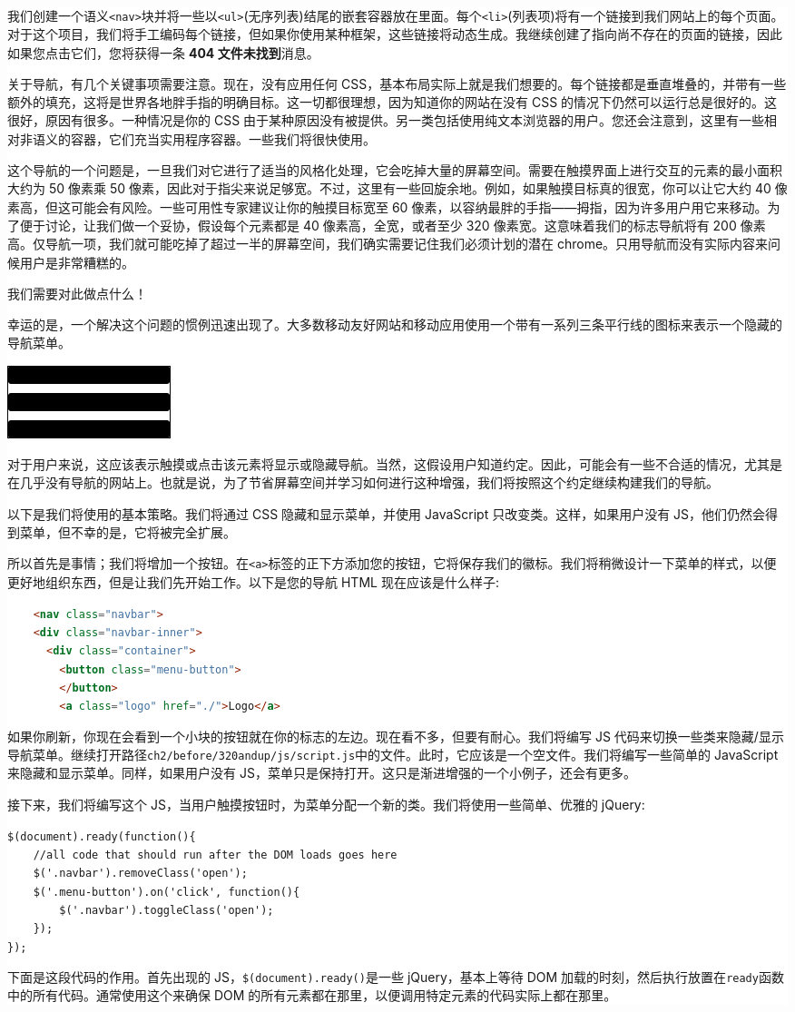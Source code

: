 我们创建一个语义`<nav>`块并将一些以`<ul>`(无序列表)结尾的嵌套容器放在里面。每个`<li>`(列表项)将有一个链接到我们网站上的每个页面。对于这个项目，我们将手工编码每个链接，但如果你使用某种框架，这些链接将动态生成。我继续创建了指向尚不存在的页面的链接，因此如果您点击它们，您将获得一条 **404 文件未找到**消息。

关于导航，有几个关键事项需要注意。现在，没有应用任何 CSS，基本布局实际上就是我们想要的。每个链接都是垂直堆叠的，并带有一些额外的填充，这将是世界各地胖手指的明确目标。这一切都很理想，因为知道你的网站在没有 CSS 的情况下仍然可以运行总是很好的。这很好，原因有很多。一种情况是你的 CSS 由于某种原因没有被提供。另一类包括使用纯文本浏览器的用户。您还会注意到，这里有一些相对非语义的容器，它们充当实用程序容器。一些我们将很快使用。

这个导航的一个问题是，一旦我们对它进行了适当的风格化处理，它会吃掉大量的屏幕空间。需要在触摸界面上进行交互的元素的最小面积大约为 50 像素乘 50 像素，因此对于指尖来说足够宽。不过，这里有一些回旋余地。例如，如果触摸目标真的很宽，你可以让它大约 40 像素高，但这可能会有风险。一些可用性专家建议让你的触摸目标宽至 60 像素，以容纳最胖的手指——拇指，因为许多用户用它来移动。为了便于讨论，让我们做一个妥协，假设每个元素都是 40 像素高，全宽，或者至少 320 像素宽。这意味着我们的标志导航将有 200 像素高。仅导航一项，我们就可能吃掉了超过一半的屏幕空间，我们确实需要记住我们必须计划的潜在 chrome。只用导航而没有实际内容来问候用户是非常糟糕的。

我们需要对此做点什么！

幸运的是，一个解决这个问题的惯例迅速出现了。大多数移动友好网站和移动应用使用一个带有一系列三条平行线的图标来表示一个隐藏的导航菜单。

![Navigation](img/6463_02_07.jpg)

对于用户来说，这应该表示触摸或点击该元素将显示或隐藏导航。当然，这假设用户知道约定。因此，可能会有一些不合适的情况，尤其是在几乎没有导航的网站上。也就是说，为了节省屏幕空间并学习如何进行这种增强，我们将按照这个约定继续构建我们的导航。

以下是我们将使用的基本策略。我们将通过 CSS 隐藏和显示菜单，并使用 JavaScript 只改变类。这样，如果用户没有 JS，他们仍然会得到菜单，但不幸的是，它将被完全扩展。

所以首先是事情；我们将增加一个按钮。在`<a>`标签的正下方添加您的按钮，它将保存我们的徽标。我们将稍微设计一下菜单的样式，以便更好地组织东西，但是让我们先开始工作。以下是您的导航 HTML 现在应该是什么样子:

```html
    <nav class="navbar">
    <div class="navbar-inner">
      <div class="container">
        <button class="menu-button">
        </button>
        <a class="logo" href="./">Logo</a>
```

如果你刷新，你现在会看到一个小块的按钮就在你的标志的左边。现在看不多，但要有耐心。我们将编写 JS 代码来切换一些类来隐藏/显示导航菜单。继续打开路径`ch2/before/320andup/js/script.js`中的文件。此时，它应该是一个空文件。我们将编写一些简单的 JavaScript 来隐藏和显示菜单。同样，如果用户没有 JS，菜单只是保持打开。这只是渐进增强的一个小例子，还会有更多。

接下来，我们将编写这个 JS，当用户触摸按钮时，为菜单分配一个新的类。我们将使用一些简单、优雅的 jQuery:

```html
$(document).ready(function(){
    //all code that should run after the DOM loads goes here
    $('.navbar').removeClass('open');    
    $('.menu-button').on('click', function(){
        $('.navbar').toggleClass('open');
    });
});
```

下面是这段代码的作用。首先出现的 JS，`$(document).ready()`是一些 jQuery，基本上等待 DOM 加载的时刻，然后执行放置在`ready`函数中的所有代码。通常使用这个来确保 DOM 的所有元素都在那里，以便调用特定元素的代码实际上都在那里。
